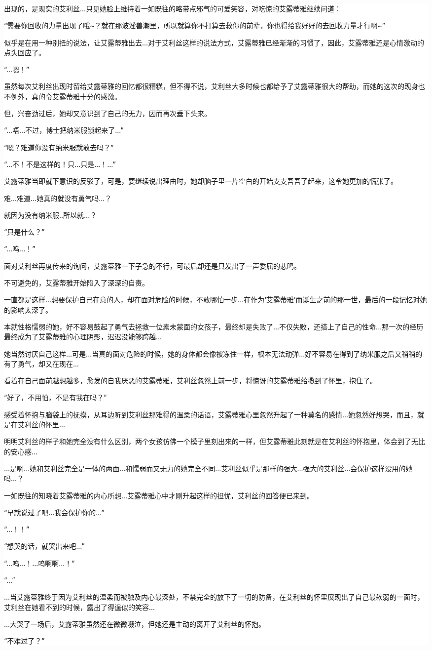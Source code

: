 出现的，是现实的艾利丝...只见她脸上维持着一如既往的略带点邪气的可爱笑容，对吃惊的艾露蒂雅继续问道：

“需要你回收的力量出现了哦~？就在那波淫兽潮里，所以就算你不打算去救你的前辈，你也得给我好好的去回收力量才行啊~”

似乎是在用一种别扭的说法，让艾露蒂雅出去...对于艾利丝这样的说法方式，艾露蒂雅已经渐渐的习惯了，因此，艾露蒂雅还是心情激动的点头回应了。

“...嗯！”

虽然每次艾利丝出现时留给艾露蒂雅的回忆都很糟糕，但不得不说，艾利丝大多时候也都给予了艾露蒂雅很大的帮助，而她的这次的现身也不例外，真的令艾露蒂雅十分的感激。

但，兴奋劲过后，她却又意识到了自己的无力，因而再次垂下头来。

“...唔...不过，博士把纳米服锁起来了...”

“嗯？难道你没有纳米服就敢去吗？”

“...不！不是这样的！只...只是...！...”
  
艾露蒂雅当即就下意识的反驳了，可是，要继续说出理由时，她却脑子里一片空白的开始支支吾吾了起来，这令她更加的慌张了。

难...难道...她真的就没有勇气吗...？

就因为没有纳米服..所以就...？

“只是什么？”

“...呜...！”

面对艾利丝再度传来的询问，艾露蒂雅一下子急的不行，可最后却还是只发出了一声委屈的悲鸣。

不可避免的，艾露蒂雅开始陷入了深深的自责。

一直都是这样...想要保护自己在意的人，却在面对危险的时候，不敢哪怕一步...在作为‘艾露蒂雅’而诞生之前的那一世，最后的一段记忆对她的影响太深了。

本就性格懦弱的她，好不容易鼓起了勇气去拯救一位素未蒙面的女孩子，最终却是失败了...不仅失败，还搭上了自己的性命...那一次的经历最终成为了艾露蒂雅的心理阴影，迟迟没能够跨越...

她当然讨厌自己这样...可是...当真的面对危险的时候，她的身体都会像被冻住一样，根本无法动弹...好不容易在得到了纳米服之后又稍稍的有了勇气，却又在现在...

看着在自己面前越想越多，愈发的自我厌恶的艾露蒂雅，艾利丝忽然上前一步，将惊讶的艾露蒂雅给揽到了怀里，抱住了。

“好了，不用怕，不是有我在吗？”

感受着怀抱与脑袋上的抚摸，从耳边听到艾利丝那难得的温柔的话语，艾露蒂雅心里忽然升起了一种莫名的感情...她忽然好想哭，而且，就是在艾利丝的怀里...

明明艾利丝的样子和她完全没有什么区别，两个女孩仿佛一个模子里刻出来的一样，但艾露蒂雅此刻就是在艾利丝的怀抱里，体会到了无比的安心感...

...是啊...她和艾利丝完全是一体的两面...和懦弱而又无力的她完全不同...艾利丝似乎是那样的强大...强大的艾利丝...会保护这样没用的她吗...？

一如既往的知晓着艾露蒂雅的内心所想...艾露蒂雅心中才刚升起这样的担忧，艾利丝的回答便已来到。

“早就说过了吧...我会保护你的...”

“...！！”

“想哭的话，就哭出来吧...”

“...呜...！...呜啊啊...！”

“...”

...当艾露蒂雅终于因为艾利丝的温柔而被触及内心最深处，不禁完全的放下了一切的防备，在艾利丝的怀里展现出了自己最软弱的一面时，艾利丝在她看不到的时候，露出了得逞似的笑容...

...大哭了一场后，艾露蒂雅虽然还在微微啜泣，但她还是主动的离开了艾利丝的怀抱。

“不难过了？”
